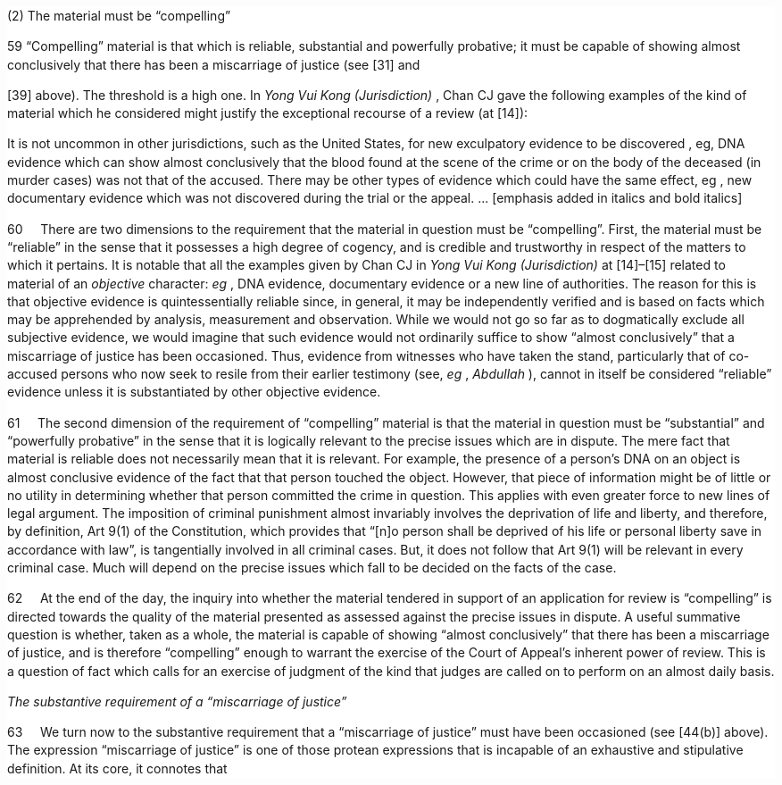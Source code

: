 (2) The material must be “compelling” 

59 “Compelling” material is that which is reliable, substantial and powerfully probative; it must be capable of showing almost conclusively that there has been a miscarriage of justice (see [31] and 


[39] above). The threshold is a high one. In _Yong Vui Kong (Jurisdiction)_ , Chan CJ gave the following examples of the kind of material which he considered might justify the exceptional recourse of a review (at [14]): 

 It is not uncommon in other jurisdictions, such as the United States, for new exculpatory evidence to be discovered , eg, DNA evidence which can show almost conclusively that the blood found at the scene of the crime or on the body of the deceased (in murder cases) was not that of the accused. There may be other types of evidence which could have the same effect, eg , new documentary evidence which was not discovered during the trial or the appeal. ... [emphasis added in italics and bold italics] 

60     There are two dimensions to the requirement that the material in question must be “compelling”. First, the material must be “reliable” in the sense that it possesses a high degree of cogency, and is credible and trustworthy in respect of the matters to which it pertains. It is notable that all the examples given by Chan CJ in _Yong Vui Kong (Jurisdiction)_ at [14]–[15] related to material of an _objective_ character: _eg_ , DNA evidence, documentary evidence or a new line of authorities. The reason for this is that objective evidence is quintessentially reliable since, in general, it may be independently verified and is based on facts which may be apprehended by analysis, measurement and observation. While we would not go so far as to dogmatically exclude all subjective evidence, we would imagine that such evidence would not ordinarily suffice to show “almost conclusively” that a miscarriage of justice has been occasioned. Thus, evidence from witnesses who have taken the stand, particularly that of co-accused persons who now seek to resile from their earlier testimony (see, _eg_ , _Abdullah_ ), cannot in itself be considered “reliable” evidence unless it is substantiated by other objective evidence. 

61     The second dimension of the requirement of “compelling” material is that the material in question must be “substantial” and “powerfully probative” in the sense that it is logically relevant to the precise issues which are in dispute. The mere fact that material is reliable does not necessarily mean that it is relevant. For example, the presence of a person’s DNA on an object is almost conclusive evidence of the fact that that person touched the object. However, that piece of information might be of little or no utility in determining whether that person committed the crime in question. This applies with even greater force to new lines of legal argument. The imposition of criminal punishment almost invariably involves the deprivation of life and liberty, and therefore, by definition, Art 9(1) of the Constitution, which provides that “[n]o person shall be deprived of his life or personal liberty save in accordance with law”, is tangentially involved in all criminal cases. But, it does not follow that Art 9(1) will be relevant in every criminal case. Much will depend on the precise issues which fall to be decided on the facts of the case. 

62     At the end of the day, the inquiry into whether the material tendered in support of an application for review is “compelling” is directed towards the quality of the material presented as assessed against the precise issues in dispute. A useful summative question is whether, taken as a whole, the material is capable of showing “almost conclusively” that there has been a miscarriage of justice, and is therefore “compelling” enough to warrant the exercise of the Court of Appeal’s inherent power of review. This is a question of fact which calls for an exercise of judgment of the kind that judges are called on to perform on an almost daily basis. 

_The substantive requirement of a “miscarriage of justice”_ 

63     We turn now to the substantive requirement that a “miscarriage of justice” must have been occasioned (see [44(b)] above). The expression “miscarriage of justice” is one of those protean expressions that is incapable of an exhaustive and stipulative definition. At its core, it connotes that 
